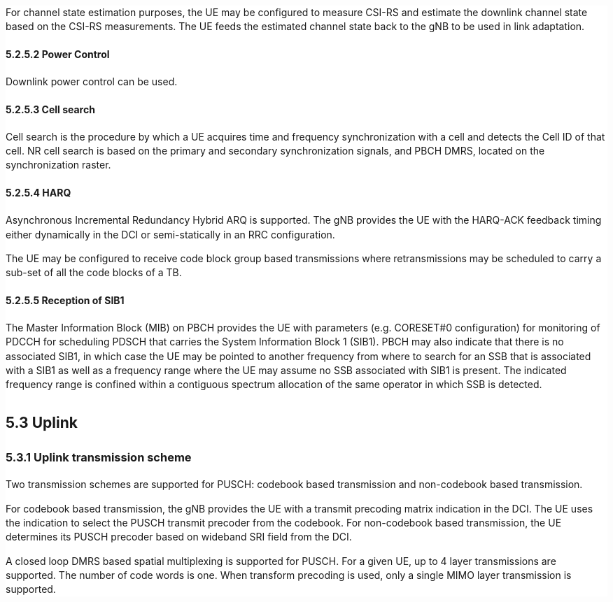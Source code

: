 For channel state estimation purposes, the UE may be configured to
measure CSI-RS and estimate the downlink channel state based on the
CSI-RS measurements. The UE feeds the estimated channel state back to
the gNB to be used in link adaptation.

#### 5.2.5.2 Power Control

Downlink power control can be used.

#### 5.2.5.3 Cell search

Cell search is the procedure by which a UE acquires time and frequency
synchronization with a cell and detects the Cell ID of that cell. NR
cell search is based on the primary and secondary synchronization
signals, and PBCH DMRS, located on the synchronization raster.

#### 5.2.5.4 HARQ

Asynchronous Incremental Redundancy Hybrid ARQ is supported. The gNB
provides the UE with the HARQ-ACK feedback timing either dynamically in
the DCI or semi-statically in an RRC configuration.

The UE may be configured to receive code block group based transmissions
where retransmissions may be scheduled to carry a sub-set of all the
code blocks of a TB.

#### 5.2.5.5 Reception of SIB1

The Master Information Block (MIB) on PBCH provides the UE with
parameters (e.g. CORESET\#0 configuration) for monitoring of PDCCH for
scheduling PDSCH that carries the System Information Block 1 (SIB1).
PBCH may also indicate that there is no associated SIB1, in which case
the UE may be pointed to another frequency from where to search for an
SSB that is associated with a SIB1 as well as a frequency range where
the UE may assume no SSB associated with SIB1 is present. The indicated
frequency range is confined within a contiguous spectrum allocation of
the same operator in which SSB is detected.

5.3 Uplink
----------

### 5.3.1 Uplink transmission scheme

Two transmission schemes are supported for PUSCH: codebook based
transmission and non-codebook based transmission.

For codebook based transmission, the gNB provides the UE with a transmit
precoding matrix indication in the DCI. The UE uses the indication to
select the PUSCH transmit precoder from the codebook. For non-codebook
based transmission, the UE determines its PUSCH precoder based on
wideband SRI field from the DCI.

A closed loop DMRS based spatial multiplexing is supported for PUSCH.
For a given UE, up to 4 layer transmissions are supported. The number of
code words is one. When transform precoding is used, only a single MIMO
layer transmission is supported.
